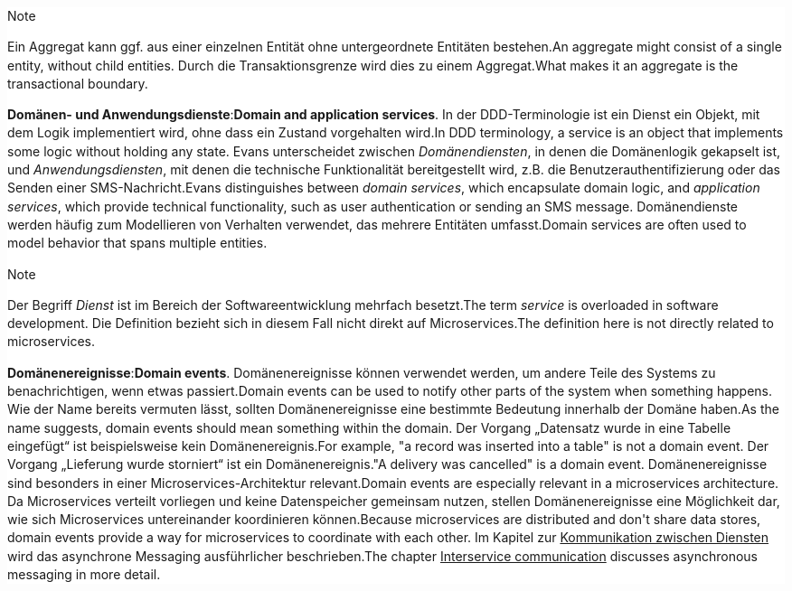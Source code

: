 > [!NOTE]
> <span data-ttu-id="8ff98-248">Ein Aggregat kann ggf. aus einer einzelnen Entität ohne untergeordnete Entitäten bestehen.</span><span class="sxs-lookup"><span data-stu-id="8ff98-248">An aggregate might consist of a single entity, without child entities.</span></span> <span data-ttu-id="8ff98-249">Durch die Transaktionsgrenze wird dies zu einem Aggregat.</span><span class="sxs-lookup"><span data-stu-id="8ff98-249">What makes it an aggregate is the transactional boundary.</span></span>

<span data-ttu-id="8ff98-250">**Domänen- und Anwendungsdienste**:</span><span class="sxs-lookup"><span data-stu-id="8ff98-250">**Domain and application services**.</span></span> <span data-ttu-id="8ff98-251">In der DDD-Terminologie ist ein Dienst ein Objekt, mit dem Logik implementiert wird, ohne dass ein Zustand vorgehalten wird.</span><span class="sxs-lookup"><span data-stu-id="8ff98-251">In DDD terminology, a service is an object that implements some logic without holding any state.</span></span> <span data-ttu-id="8ff98-252">Evans unterscheidet zwischen *Domänendiensten*, in denen die Domänenlogik gekapselt ist, und *Anwendungsdiensten*, mit denen die technische Funktionalität bereitgestellt wird, z.B. die Benutzerauthentifizierung oder das Senden einer SMS-Nachricht.</span><span class="sxs-lookup"><span data-stu-id="8ff98-252">Evans distinguishes between *domain services*, which encapsulate domain logic, and *application services*, which provide technical functionality, such as user authentication or sending an SMS message.</span></span> <span data-ttu-id="8ff98-253">Domänendienste werden häufig zum Modellieren von Verhalten verwendet, das mehrere Entitäten umfasst.</span><span class="sxs-lookup"><span data-stu-id="8ff98-253">Domain services are often used to model behavior that spans multiple entities.</span></span>

> [!NOTE]
> <span data-ttu-id="8ff98-254">Der Begriff *Dienst* ist im Bereich der Softwareentwicklung mehrfach besetzt.</span><span class="sxs-lookup"><span data-stu-id="8ff98-254">The term *service* is overloaded in software development.</span></span> <span data-ttu-id="8ff98-255">Die Definition bezieht sich in diesem Fall nicht direkt auf Microservices.</span><span class="sxs-lookup"><span data-stu-id="8ff98-255">The definition here is not directly related to microservices.</span></span>

<span data-ttu-id="8ff98-256">**Domänenereignisse**:</span><span class="sxs-lookup"><span data-stu-id="8ff98-256">**Domain events**.</span></span> <span data-ttu-id="8ff98-257">Domänenereignisse können verwendet werden, um andere Teile des Systems zu benachrichtigen, wenn etwas passiert.</span><span class="sxs-lookup"><span data-stu-id="8ff98-257">Domain events can be used to notify other parts of the system when something happens.</span></span> <span data-ttu-id="8ff98-258">Wie der Name bereits vermuten lässt, sollten Domänenereignisse eine bestimmte Bedeutung innerhalb der Domäne haben.</span><span class="sxs-lookup"><span data-stu-id="8ff98-258">As the name suggests, domain events should mean something within the domain.</span></span> <span data-ttu-id="8ff98-259">Der Vorgang „Datensatz wurde in eine Tabelle eingefügt“ ist beispielsweise kein Domänenereignis.</span><span class="sxs-lookup"><span data-stu-id="8ff98-259">For example, "a record was inserted into a table" is not a domain event.</span></span> <span data-ttu-id="8ff98-260">Der Vorgang „Lieferung wurde storniert“ ist ein Domänenereignis.</span><span class="sxs-lookup"><span data-stu-id="8ff98-260">"A delivery was cancelled" is a domain event.</span></span> <span data-ttu-id="8ff98-261">Domänenereignisse sind besonders in einer Microservices-Architektur relevant.</span><span class="sxs-lookup"><span data-stu-id="8ff98-261">Domain events are especially relevant in a microservices architecture.</span></span> <span data-ttu-id="8ff98-262">Da Microservices verteilt vorliegen und keine Datenspeicher gemeinsam nutzen, stellen Domänenereignisse eine Möglichkeit dar, wie sich Microservices untereinander koordinieren können.</span><span class="sxs-lookup"><span data-stu-id="8ff98-262">Because microservices are distributed and don't share data stores, domain events provide a way for microservices to coordinate with each other.</span></span> <span data-ttu-id="8ff98-263">Im Kapitel zur [Kommunikation zwischen Diensten](./interservice-communication.md) wird das asynchrone Messaging ausführlicher beschrieben.</span><span class="sxs-lookup"><span data-stu-id="8ff98-263">The chapter [Interservice communication](./interservice-communication.md) discusses asynchronous messaging in more detail.</span></span>

